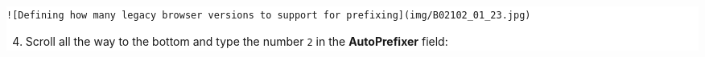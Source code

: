     ![Defining how many legacy browser versions to support for prefixing](img/B02102_01_23.jpg)

4.  Scroll all the way to the bottom and type the number `2` in the **AutoPrefixer** field:
